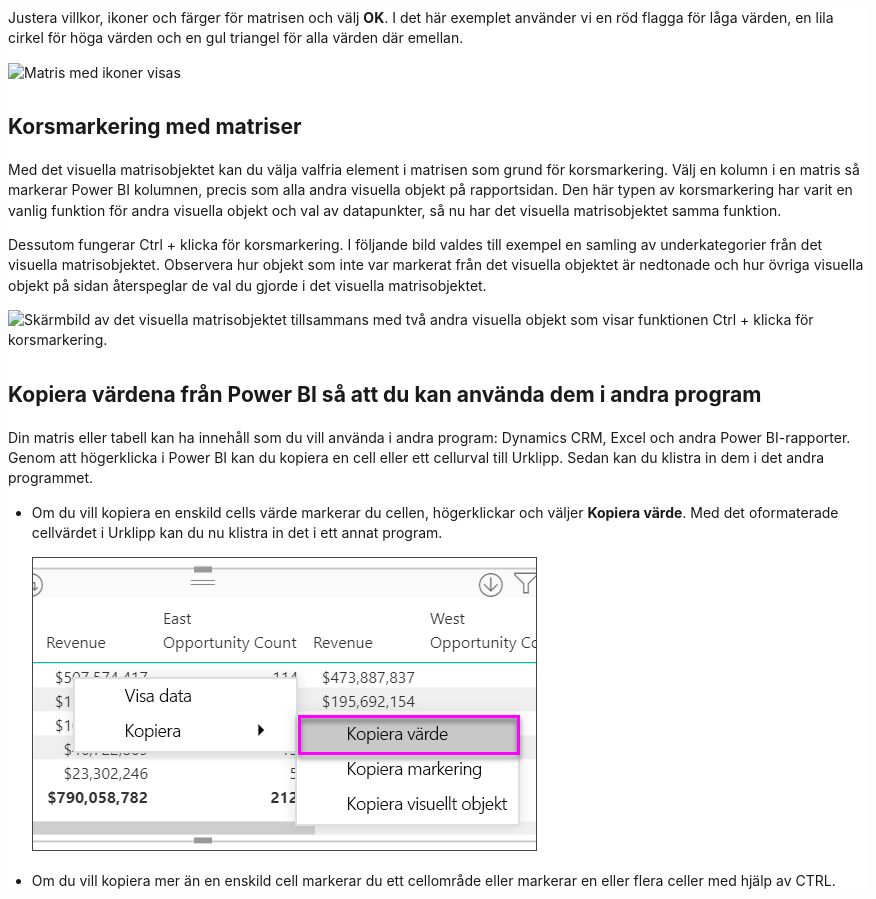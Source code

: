 Justera villkor, ikoner och färger för matrisen och välj **OK**. I det här exemplet använder vi en röd flagga för låga värden, en lila cirkel för höga värden och en gul triangel för alla värden där emellan. 

![Matris med ikoner visas](media/desktop-matrix-visual/power-bi-icons-applied.png)

## <a name="cross-highlighting-with-matrix-visuals"></a>Korsmarkering med matriser

Med det visuella matrisobjektet kan du välja valfria element i matrisen som grund för korsmarkering. Välj en kolumn i en matris så markerar Power BI kolumnen, precis som alla andra visuella objekt på rapportsidan. Den här typen av korsmarkering har varit en vanlig funktion för andra visuella objekt och val av datapunkter, så nu har det visuella matrisobjektet samma funktion.

Dessutom fungerar Ctrl + klicka för korsmarkering. I följande bild valdes till exempel en samling av underkategorier från det visuella matrisobjektet. Observera hur objekt som inte var markerat från det visuella objektet är nedtonade och hur övriga visuella objekt på sidan återspeglar de val du gjorde i det visuella matrisobjektet.

![Skärmbild av det visuella matrisobjektet tillsammans med två andra visuella objekt som visar funktionen Ctrl + klicka för korsmarkering.](media/desktop-matrix-visual/matrix-visual_16.png)

## <a name="copying-values-from-power-bi-for-use-in-other-applications"></a>Kopiera värdena från Power BI så att du kan använda dem i andra program

Din matris eller tabell kan ha innehåll som du vill använda i andra program: Dynamics CRM, Excel och andra Power BI-rapporter. Genom att högerklicka i Power BI kan du kopiera en cell eller ett cellurval till Urklipp. Sedan kan du klistra in dem i det andra programmet.


* Om du vill kopiera en enskild cells värde markerar du cellen, högerklickar och väljer **Kopiera värde**. Med det oformaterade cellvärdet i Urklipp kan du nu klistra in det i ett annat program.

    ![Skärmbild av det visuella matrisobjektet med en pil som pekar på ett värde och högerklicksmenyn expanderad med alternativen Kopiera värde och Kopiera markering framhävda.](media/desktop-matrix-visual/power-bi-cell-copy.png)



* Om du vill kopiera mer än en enskild cell markerar du ett cellområde eller markerar en eller flera celler med hjälp av CTRL. 
